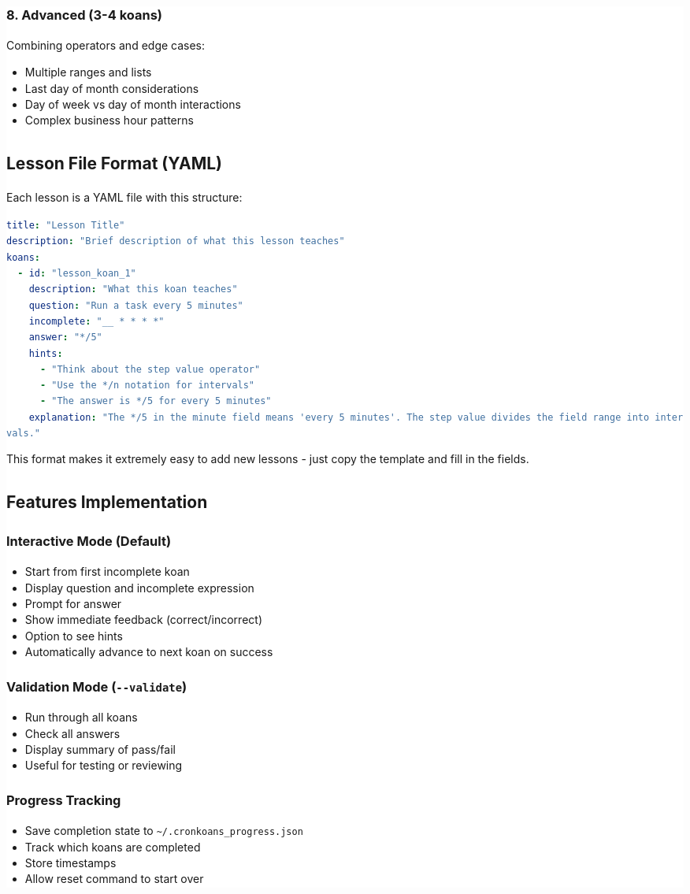 ### 8. Advanced (3-4 koans)
Combining operators and edge cases:
- Multiple ranges and lists
- Last day of month considerations
- Day of week vs day of month interactions
- Complex business hour patterns

## Lesson File Format (YAML)

Each lesson is a YAML file with this structure:

```yaml
title: "Lesson Title"
description: "Brief description of what this lesson teaches"
koans:
  - id: "lesson_koan_1"
    description: "What this koan teaches"
    question: "Run a task every 5 minutes"
    incomplete: "__ * * * *"
    answer: "*/5"
    hints:
      - "Think about the step value operator"
      - "Use the */n notation for intervals"
      - "The answer is */5 for every 5 minutes"
    explanation: "The */5 in the minute field means 'every 5 minutes'. The step value divides the field range into intervals."
```

This format makes it extremely easy to add new lessons - just copy the template and fill in the fields.

## Features Implementation

### Interactive Mode (Default)
- Start from first incomplete koan
- Display question and incomplete expression
- Prompt for answer
- Show immediate feedback (correct/incorrect)
- Option to see hints
- Automatically advance to next koan on success

### Validation Mode (`--validate`)
- Run through all koans
- Check all answers
- Display summary of pass/fail
- Useful for testing or reviewing

### Progress Tracking
- Save completion state to `~/.cronkoans_progress.json`
- Track which koans are completed
- Store timestamps
- Allow reset command to start over

